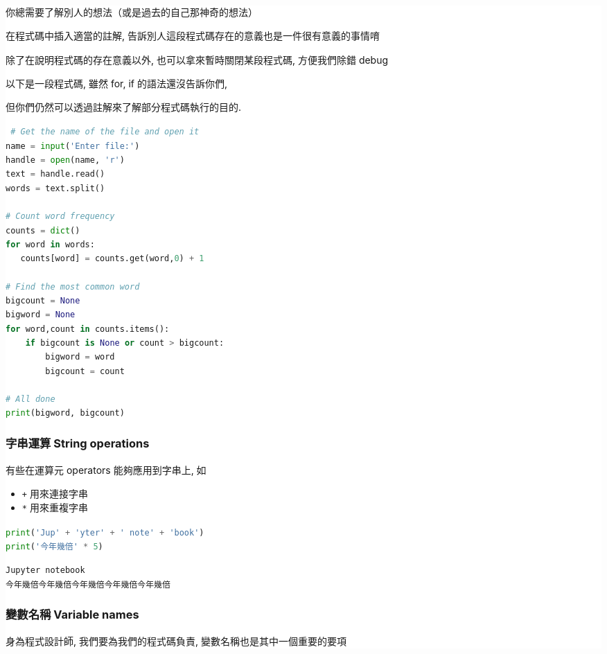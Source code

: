 你總需要了解別人的想法（或是過去的自己那神奇的想法）

在程式碼中插入適當的註解, 告訴別人這段程式碼存在的意義也是一件很有意義的事情唷

除了在說明程式碼的存在意義以外, 也可以拿來暫時關閉某段程式碼, 方便我們除錯 debug

以下是一段程式碼, 雖然 for, if 的語法還沒告訴你們,

但你們仍然可以透過註解來了解部分程式碼執行的目的.


```python
 # Get the name of the file and open it
name = input('Enter file:')
handle = open(name, 'r')
text = handle.read()
words = text.split()

# Count word frequency
counts = dict()
for word in words:
   counts[word] = counts.get(word,0) + 1

# Find the most common word
bigcount = None
bigword = None
for word,count in counts.items():
    if bigcount is None or count > bigcount:
        bigword = word
        bigcount = count
        
# All done
print(bigword, bigcount)
```

<a href="string_operations"></a>
### 字串運算 String operations

有些在運算元 operators 能夠應用到字串上, 如

* `+` 用來連接字串
* `*` 用來重複字串


```python
print('Jup' + 'yter' + ' note' + 'book')
print('今年幾倍' * 5)
```

    Jupyter notebook
    今年幾倍今年幾倍今年幾倍今年幾倍今年幾倍


<a href="variable_names"></a>
### 變數名稱 Variable names

身為程式設計師, 我們要為我們的程式碼負責, 變數名稱也是其中一個重要的要項
